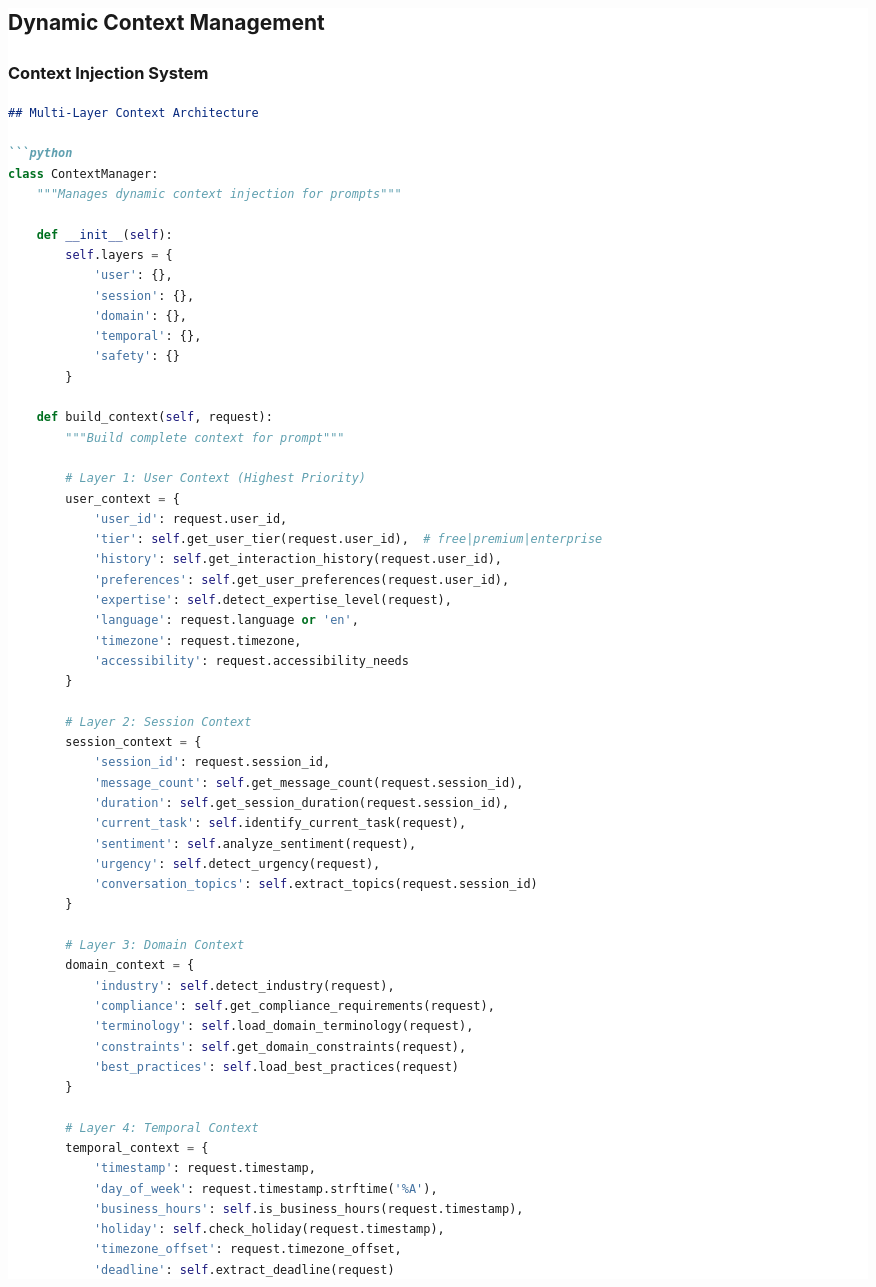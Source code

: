 ## Dynamic Context Management

### Context Injection System

```markdown
## Multi-Layer Context Architecture

```python
class ContextManager:
    """Manages dynamic context injection for prompts"""
    
    def __init__(self):
        self.layers = {
            'user': {},
            'session': {},
            'domain': {},
            'temporal': {},
            'safety': {}
        }
    
    def build_context(self, request):
        """Build complete context for prompt"""
        
        # Layer 1: User Context (Highest Priority)
        user_context = {
            'user_id': request.user_id,
            'tier': self.get_user_tier(request.user_id),  # free|premium|enterprise
            'history': self.get_interaction_history(request.user_id),
            'preferences': self.get_user_preferences(request.user_id),
            'expertise': self.detect_expertise_level(request),
            'language': request.language or 'en',
            'timezone': request.timezone,
            'accessibility': request.accessibility_needs
        }
        
        # Layer 2: Session Context
        session_context = {
            'session_id': request.session_id,
            'message_count': self.get_message_count(request.session_id),
            'duration': self.get_session_duration(request.session_id),
            'current_task': self.identify_current_task(request),
            'sentiment': self.analyze_sentiment(request),
            'urgency': self.detect_urgency(request),
            'conversation_topics': self.extract_topics(request.session_id)
        }
        
        # Layer 3: Domain Context
        domain_context = {
            'industry': self.detect_industry(request),
            'compliance': self.get_compliance_requirements(request),
            'terminology': self.load_domain_terminology(request),
            'constraints': self.get_domain_constraints(request),
            'best_practices': self.load_best_practices(request)
        }
        
        # Layer 4: Temporal Context
        temporal_context = {
            'timestamp': request.timestamp,
            'day_of_week': request.timestamp.strftime('%A'),
            'business_hours': self.is_business_hours(request.timestamp),
            'holiday': self.check_holiday(request.timestamp),
            'timezone_offset': request.timezone_offset,
            'deadline': self.extract_deadline(request)
```